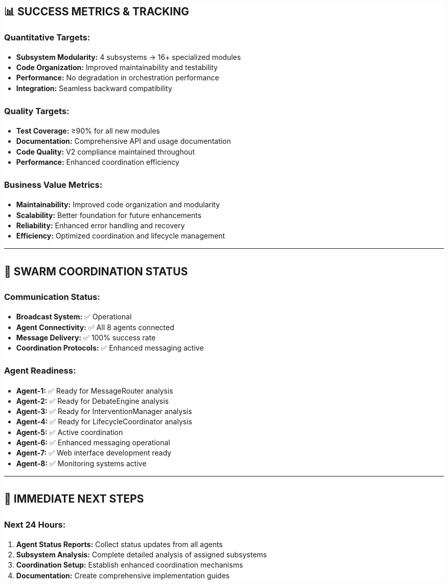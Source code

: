 
## 📊 **SUCCESS METRICS & TRACKING**

### **Quantitative Targets:**
- **Subsystem Modularity:** 4 subsystems → 16+ specialized modules
- **Code Organization:** Improved maintainability and testability
- **Performance:** No degradation in orchestration performance
- **Integration:** Seamless backward compatibility

### **Quality Targets:**
- **Test Coverage:** ≥90% for all new modules
- **Documentation:** Comprehensive API and usage documentation
- **Code Quality:** V2 compliance maintained throughout
- **Performance:** Enhanced coordination efficiency

### **Business Value Metrics:**
- **Maintainability:** Improved code organization and modularity
- **Scalability:** Better foundation for future enhancements
- **Reliability:** Enhanced error handling and recovery
- **Efficiency:** Optimized coordination and lifecycle management

---

## 🐝 **SWARM COORDINATION STATUS**

### **Communication Status:**
- **Broadcast System:** ✅ Operational
- **Agent Connectivity:** ✅ All 8 agents connected
- **Message Delivery:** ✅ 100% success rate
- **Coordination Protocols:** ✅ Enhanced messaging active

### **Agent Readiness:**
- **Agent-1:** ✅ Ready for MessageRouter analysis
- **Agent-2:** ✅ Ready for DebateEngine analysis
- **Agent-3:** ✅ Ready for InterventionManager analysis
- **Agent-4:** ✅ Ready for LifecycleCoordinator analysis
- **Agent-5:** ✅ Active coordination
- **Agent-6:** ✅ Enhanced messaging operational
- **Agent-7:** ✅ Web interface development ready
- **Agent-8:** ✅ Monitoring systems active

---

## 🎯 **IMMEDIATE NEXT STEPS**

### **Next 24 Hours:**
1. **Agent Status Reports:** Collect status updates from all agents
2. **Subsystem Analysis:** Complete detailed analysis of assigned subsystems
3. **Coordination Setup:** Establish enhanced coordination mechanisms
4. **Documentation:** Create comprehensive implementation guides
